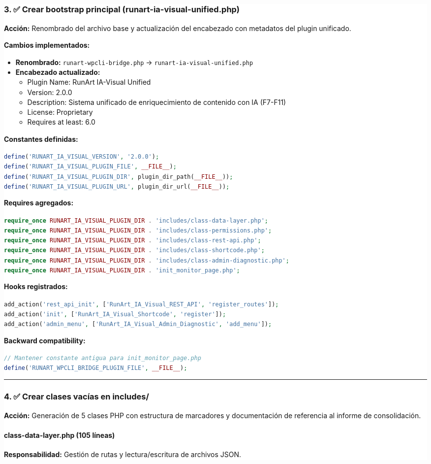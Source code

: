 
### 3. ✅ Crear bootstrap principal (runart-ia-visual-unified.php)
**Acción:** Renombrado del archivo base y actualización del encabezado con metadatos del plugin unificado.

**Cambios implementados:**
- **Renombrado:** `runart-wpcli-bridge.php` → `runart-ia-visual-unified.php`
- **Encabezado actualizado:**
  - Plugin Name: RunArt IA-Visual Unified
  - Version: 2.0.0
  - Description: Sistema unificado de enriquecimiento de contenido con IA (F7-F11)
  - License: Proprietary
  - Requires at least: 6.0

**Constantes definidas:**
```php
define('RUNART_IA_VISUAL_VERSION', '2.0.0');
define('RUNART_IA_VISUAL_PLUGIN_FILE', __FILE__);
define('RUNART_IA_VISUAL_PLUGIN_DIR', plugin_dir_path(__FILE__));
define('RUNART_IA_VISUAL_PLUGIN_URL', plugin_dir_url(__FILE__));
```

**Requires agregados:**
```php
require_once RUNART_IA_VISUAL_PLUGIN_DIR . 'includes/class-data-layer.php';
require_once RUNART_IA_VISUAL_PLUGIN_DIR . 'includes/class-permissions.php';
require_once RUNART_IA_VISUAL_PLUGIN_DIR . 'includes/class-rest-api.php';
require_once RUNART_IA_VISUAL_PLUGIN_DIR . 'includes/class-shortcode.php';
require_once RUNART_IA_VISUAL_PLUGIN_DIR . 'includes/class-admin-diagnostic.php';
require_once RUNART_IA_VISUAL_PLUGIN_DIR . 'init_monitor_page.php';
```

**Hooks registrados:**
```php
add_action('rest_api_init', ['RunArt_IA_Visual_REST_API', 'register_routes']);
add_action('init', ['RunArt_IA_Visual_Shortcode', 'register']);
add_action('admin_menu', ['RunArt_IA_Visual_Admin_Diagnostic', 'add_menu']);
```

**Backward compatibility:**
```php
// Mantener constante antigua para init_monitor_page.php
define('RUNART_WPCLI_BRIDGE_PLUGIN_FILE', __FILE__);
```

---

### 4. ✅ Crear clases vacías en includes/
**Acción:** Generación de 5 clases PHP con estructura de marcadores y documentación de referencia al informe de consolidación.

#### **class-data-layer.php** (105 líneas)
**Responsabilidad:** Gestión de rutas y lectura/escritura de archivos JSON.
